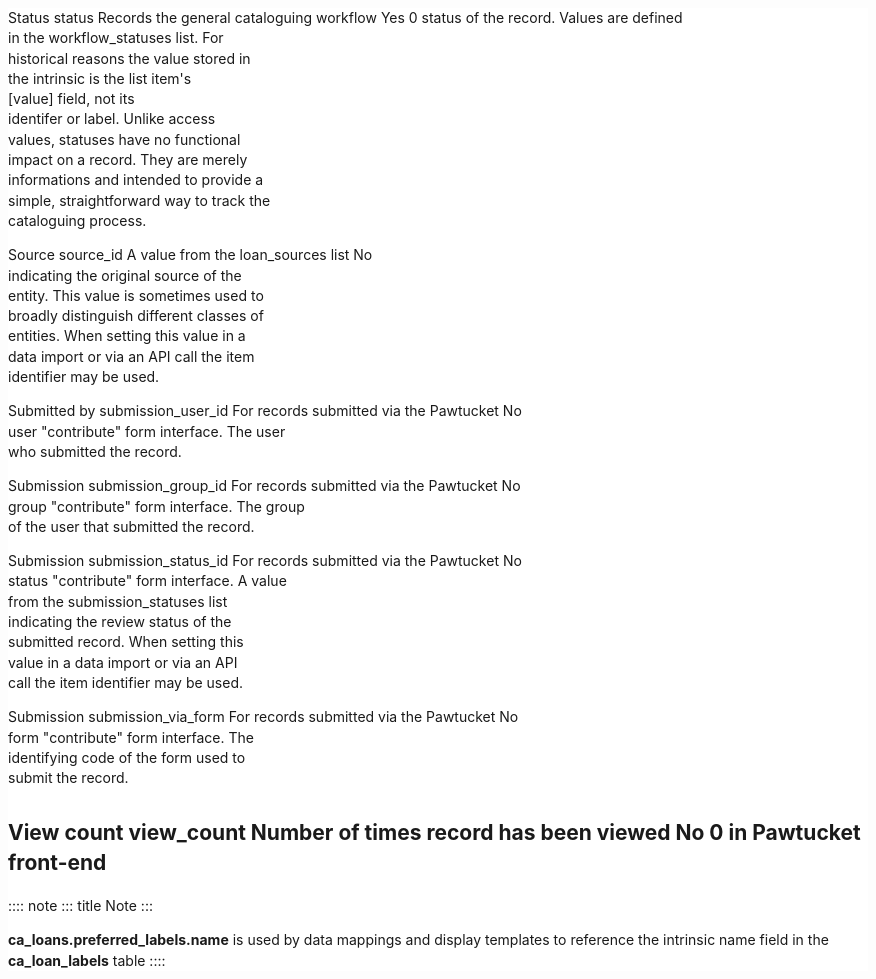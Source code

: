 
  Status         status                 Records the general cataloguing workflow Yes          0
                                        status of the record. Values are defined              
                                        in the workflow_statuses list. For                    
                                        historical reasons the value stored in                
                                        the intrinsic is the list item\'s                     
                                        [value] field, not its                    
                                        identifer or label. Unlike access                     
                                        values, statuses have no functional                   
                                        impact on a record. They are merely                   
                                        informations and intended to provide a                
                                        simple, straightforward way to track the              
                                        cataloguing process.                                  

  Source         source_id              A value from the loan_sources list       No           
                                        indicating the original source of the                 
                                        entity. This value is sometimes used to               
                                        broadly distinguish different classes of              
                                        entities. When setting this value in a                
                                        data import or via an API call the item               
                                        identifier may be used.                               

  Submitted by   submission_user_id     For records submitted via the Pawtucket  No           
  user                                  \"contribute\" form interface. The user               
                                        who submitted the record.                             

  Submission     submission_group_id    For records submitted via the Pawtucket  No           
  group                                 \"contribute\" form interface. The group              
                                        of the user that submitted the record.                

  Submission     submission_status_id   For records submitted via the Pawtucket  No           
  status                                \"contribute\" form interface. A value                
                                        from the submission_statuses list                     
                                        indicating the review status of the                   
                                        submitted record. When setting this                   
                                        value in a data import or via an API                  
                                        call the item identifier may be used.                 

  Submission     submission_via_form    For records submitted via the Pawtucket  No           
  form                                  \"contribute\" form interface. The                    
                                        identifying code of the form used to                  
                                        submit the record.                                    

  View count     view_count             Number of times record has been viewed   No           0
                                        in Pawtucket front-end                                
  -----------------------------------------------------------------------------------------------------

:::: note
::: title
Note
:::

**ca_loans.preferred_labels.name** is used by data mappings and display
templates to reference the intrinsic name field in the
**ca_loan_labels** table
::::
